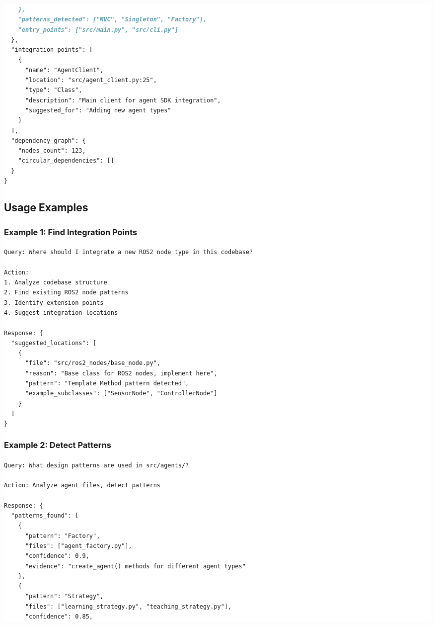 ```markdown
    },
    "patterns_detected": ["MVC", "Singleton", "Factory"],
    "entry_points": ["src/main.py", "src/cli.py"]
  },
  "integration_points": [
    {
      "name": "AgentClient",
      "location": "src/agent_client.py:25",
      "type": "Class",
      "description": "Main client for agent SDK integration",
      "suggested_for": "Adding new agent types"
    }
  ],
  "dependency_graph": {
    "nodes_count": 123,
    "circular_dependencies": []
  }
}
```

## Usage Examples

### Example 1: Find Integration Points
```
Query: Where should I integrate a new ROS2 node type in this codebase?

Action:
1. Analyze codebase structure
2. Find existing ROS2 node patterns
3. Identify extension points
4. Suggest integration locations

Response: {
  "suggested_locations": [
    {
      "file": "src/ros2_nodes/base_node.py",
      "reason": "Base class for ROS2 nodes, implement here",
      "pattern": "Template Method pattern detected",
      "example_subclasses": ["SensorNode", "ControllerNode"]
    }
  ]
}
```

### Example 2: Detect Patterns
```
Query: What design patterns are used in src/agents/?

Action: Analyze agent files, detect patterns

Response: {
  "patterns_found": [
    {
      "pattern": "Factory",
      "files": ["agent_factory.py"],
      "confidence": 0.9,
      "evidence": "create_agent() methods for different agent types"
    },
    {
      "pattern": "Strategy",
      "files": ["learning_strategy.py", "teaching_strategy.py"],
      "confidence": 0.85,
```